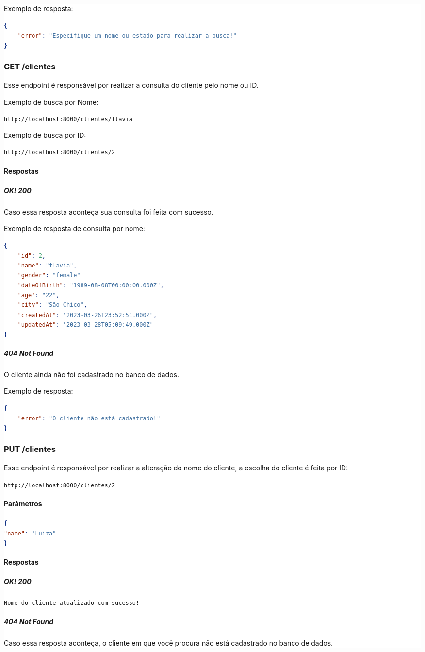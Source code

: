 Exemplo de resposta:
```json
{
    "error": "Especifique um nome ou estado para realizar a busca!"
}
```

### GET /clientes
Esse endpoint é responsável por realizar a consulta do cliente pelo nome ou ID.

Exemplo de busca por Nome:
```
http://localhost:8000/clientes/flavia
```
Exemplo de busca por ID:
```
http://localhost:8000/clientes/2
```

#### Respostas
##### OK! 200
Caso essa resposta aconteça sua consulta foi feita com sucesso.

Exemplo de resposta de consulta por nome:
```json
{
    "id": 2,
    "name": "flavia",
    "gender": "female",
    "dateOfBirth": "1989-08-08T00:00:00.000Z",
    "age": "22",
    "city": "São Chico",
    "createdAt": "2023-03-26T23:52:51.000Z",
    "updatedAt": "2023-03-28T05:09:49.000Z"
}
```
##### 404 Not Found
O cliente ainda não foi  cadastrado no banco de dados.

Exemplo de resposta:
```json
{
    "error": "O cliente não está cadastrado!"
}
```

### PUT /clientes
Esse endpoint é responsável por realizar a alteração do nome do cliente, a escolha do cliente é feita por ID:
```
http://localhost:8000/clientes/2
```
#### Parâmetros
```json
{
"name": "Luiza"
}
```
#### Respostas
##### OK! 200
```
Nome do cliente atualizado com sucesso!
```
##### 404 Not Found
Caso essa resposta aconteça, o cliente em que você procura não está cadastrado no banco de dados.
```
```